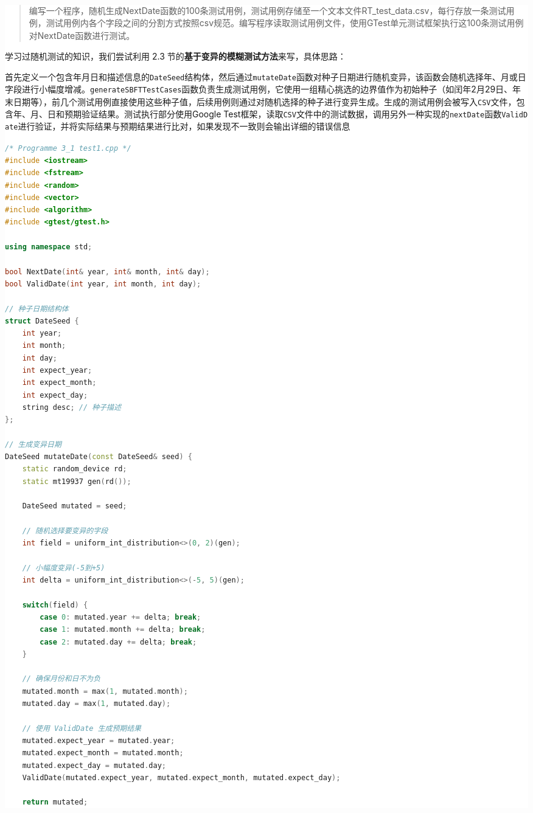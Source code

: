 > 编写一个程序，随机生成NextDate函数的100条测试用例，测试用例存储至一个文本文件RT_test_data.csv，每行存放一条测试用例，测试用例内各个字段之间的分割方式按照csv规范。编写程序读取测试用例文件，使用GTest单元测试框架执行这100条测试用例对NextDate函数进行测试。

学习过随机测试的知识，我们尝试利用 2.3 节的**基于变异的模糊测试方法**来写，具体思路：

首先定义一个包含年月日和描述信息的`DateSeed`结构体，然后通过`mutateDate`函数对种子日期进行随机变异，该函数会随机选择年、月或日字段进行小幅度增减。`generateSBFTTestCases`函数负责生成测试用例，它使用一组精心挑选的边界值作为初始种子（如闰年2月29日、年末日期等），前几个测试用例直接使用这些种子值，后续用例则通过对随机选择的种子进行变异生成。生成的测试用例会被写入`CSV`文件，包含年、月、日和预期验证结果。测试执行部分使用Google Test框架，读取`CSV`文件中的测试数据，调用另外一种实现的`nextDate`函数`ValidDate`进行验证，并将实际结果与预期结果进行比对，如果发现不一致则会输出详细的错误信息

```cpp
/* Programme 3_1 test1.cpp */
#include <iostream>
#include <fstream>
#include <random>
#include <vector>
#include <algorithm>
#include <gtest/gtest.h>

using namespace std;

bool NextDate(int& year, int& month, int& day);
bool ValidDate(int year, int month, int day);

// 种子日期结构体
struct DateSeed {
    int year;
    int month;
    int day;
    int expect_year;
    int expect_month;
    int expect_day;
    string desc; // 种子描述
};

// 生成变异日期
DateSeed mutateDate(const DateSeed& seed) {
    static random_device rd;
    static mt19937 gen(rd());
    
    DateSeed mutated = seed;
    
    // 随机选择要变异的字段
    int field = uniform_int_distribution<>(0, 2)(gen);
    
    // 小幅度变异(-5到+5)
    int delta = uniform_int_distribution<>(-5, 5)(gen);
    
    switch(field) {
        case 0: mutated.year += delta; break;
        case 1: mutated.month += delta; break;
        case 2: mutated.day += delta; break;
    }
    
    // 确保月份和日不为负
    mutated.month = max(1, mutated.month);
    mutated.day = max(1, mutated.day);
    
    // 使用 ValidDate 生成预期结果
    mutated.expect_year = mutated.year;
    mutated.expect_month = mutated.month;
    mutated.expect_day = mutated.day;
    ValidDate(mutated.expect_year, mutated.expect_month, mutated.expect_day);
    
    return mutated;
```